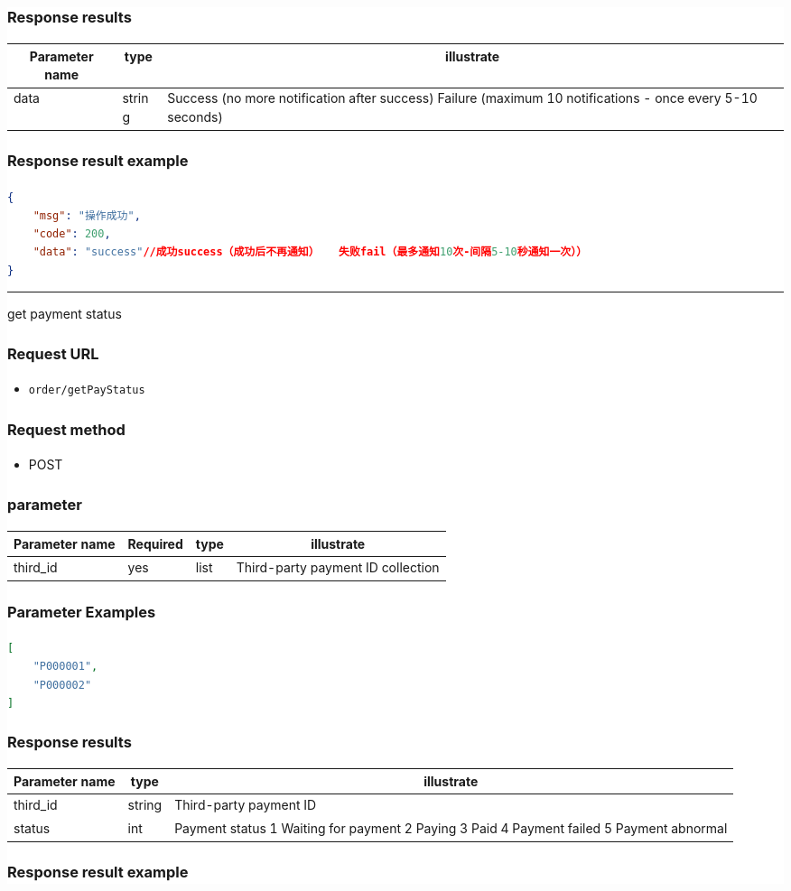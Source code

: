### **Response results**

| **Parameter name** | **type** | **illustrate** |
| --- | --- | --- |
| data | string | Success (no more notification after success) Failure (maximum 10 notifications - once every 5-10 seconds) |

### **Response result example**

```json
{
    "msg": "操作成功",
    "code": 200,
    "data": "success"//成功success（成功后不再通知）   失败fail（最多通知10次-间隔5-10秒通知一次））
}
```

---

get payment status

### **Request URL**

- `order/getPayStatus`

### **Request method**

- POST

### **parameter**

| **Parameter name** | **Required** | **type** | **illustrate** |
| --- | --- | --- | --- |
| third_id | yes | list | Third-party payment ID collection |

### **Parameter Examples**

```json
[
    "P000001",
    "P000002"
]
```

### **Response results**

| **Parameter name** | **type** | **illustrate** |
| --- | --- | --- |
| third_id | string | Third-party payment ID |
| status | int | Payment status 1 Waiting for payment 2 Paying 3 Paid 4 Payment failed 5 Payment abnormal |

### **Response result example**
